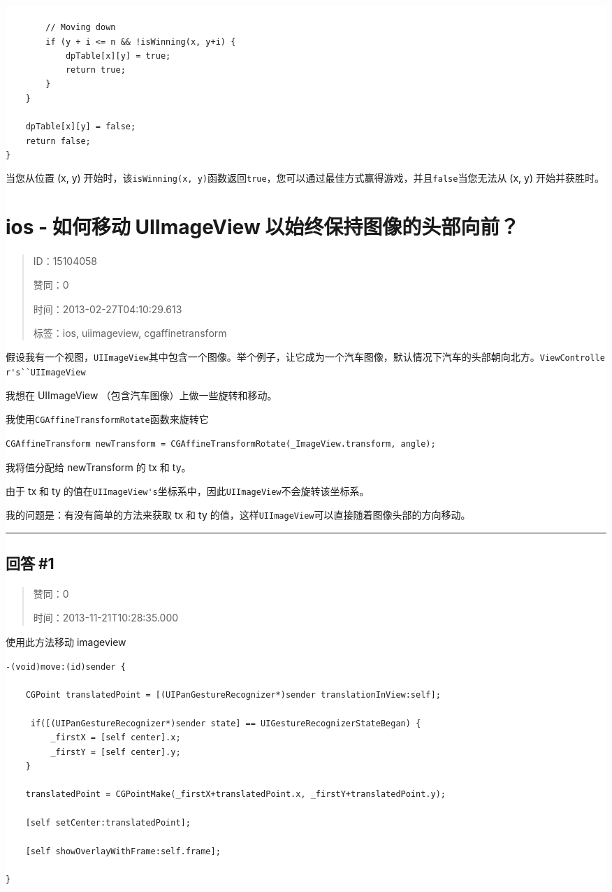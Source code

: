 ```

        // Moving down
        if (y + i <= n && !isWinning(x, y+i) {
            dpTable[x][y] = true;
            return true;
        }
    }

    dpTable[x][y] = false;
    return false;
} 
```

当您从位置 (x, y) 开始时，该`isWinning(x, y)`函数返回`true`，您可以通过最佳方式赢得游戏，并且`false`当您无法从 (x, y) 开始并获胜时。

# ios - 如何移动 UIImageView 以始终保持图像的头部向前？

> ID：15104058
> 
> 赞同：0
> 
> 时间：2013-02-27T04:10:29.613
> 
> 标签：ios, uiimageview, cgaffinetransform

假设我有一个视图，`UIImageView`其中包含一个图像。举个例子，让它成为一个汽车图像，默认情况下汽车的头部朝向北方。`ViewController's``UIImageView`

我想在 UIImageView （包含汽车图像）上做一些旋转和移动。

我使用`CGAffineTransformRotate`函数来旋转它

```
CGAffineTransform newTransform = CGAffineTransformRotate(_ImageView.transform, angle); 
```

我将值分配给 newTransform 的 tx 和 ty。

由于 tx 和 ty 的值在`UIImageView's`坐标系中，因此`UIImageView`不会旋转该坐标系。

我的问题是：有没有简单的方法来获取 tx 和 ty 的值，这样`UIImageView`可以直接随着图像头部的方向移动。

* * *

## 回答 #1

> 赞同：0
> 
> 时间：2013-11-21T10:28:35.000

使用此方法移动 imageview

```
-(void)move:(id)sender {

    CGPoint translatedPoint = [(UIPanGestureRecognizer*)sender translationInView:self];

     if([(UIPanGestureRecognizer*)sender state] == UIGestureRecognizerStateBegan) {
         _firstX = [self center].x;
         _firstY = [self center].y;
    }

    translatedPoint = CGPointMake(_firstX+translatedPoint.x, _firstY+translatedPoint.y);

    [self setCenter:translatedPoint];

    [self showOverlayWithFrame:self.frame];

} 
```